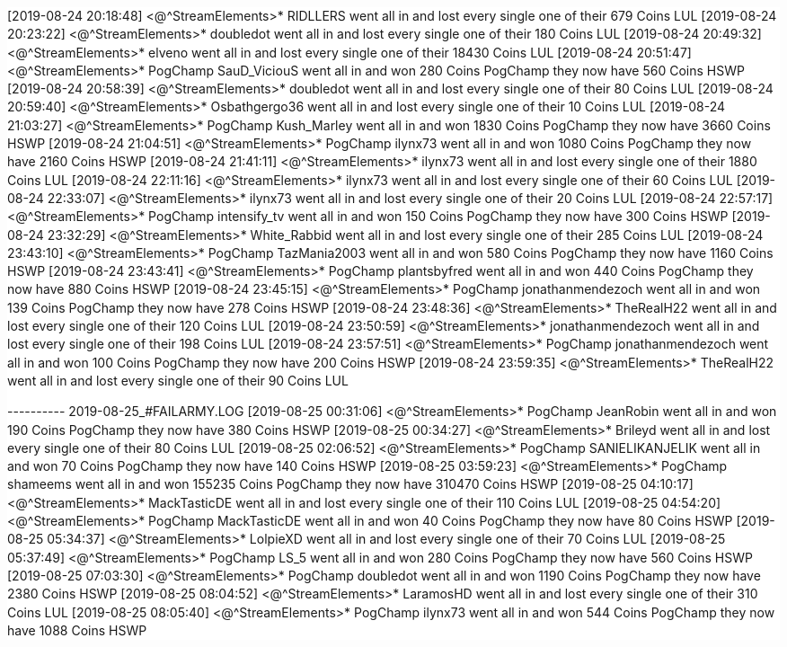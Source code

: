 [2019-08-24 20:18:48] <@^StreamElements>* RIDLLERS went all in and lost every single one of their 679 Coins LUL
[2019-08-24 20:23:22] <@^StreamElements>* doubledot went all in and lost every single one of their 180 Coins LUL
[2019-08-24 20:49:32] <@^StreamElements>* elveno went all in and lost every single one of their 18430 Coins LUL
[2019-08-24 20:51:47] <@^StreamElements>* PogChamp SauD_ViciouS went all in and won 280 Coins PogChamp they now have 560 Coins HSWP
[2019-08-24 20:58:39] <@^StreamElements>* doubledot went all in and lost every single one of their 80 Coins LUL
[2019-08-24 20:59:40] <@^StreamElements>* Osbathgergo36 went all in and lost every single one of their 10 Coins LUL
[2019-08-24 21:03:27] <@^StreamElements>* PogChamp Kush_Marley went all in and won 1830 Coins PogChamp they now have 3660 Coins HSWP
[2019-08-24 21:04:51] <@^StreamElements>* PogChamp ilynx73 went all in and won 1080 Coins PogChamp they now have 2160 Coins HSWP
[2019-08-24 21:41:11] <@^StreamElements>* ilynx73 went all in and lost every single one of their 1880 Coins LUL
[2019-08-24 22:11:16] <@^StreamElements>* ilynx73 went all in and lost every single one of their 60 Coins LUL
[2019-08-24 22:33:07] <@^StreamElements>* ilynx73 went all in and lost every single one of their 20 Coins LUL
[2019-08-24 22:57:17] <@^StreamElements>* PogChamp intensify_tv went all in and won 150 Coins PogChamp they now have 300 Coins HSWP
[2019-08-24 23:32:29] <@^StreamElements>* White_Rabbid went all in and lost every single one of their 285 Coins LUL
[2019-08-24 23:43:10] <@^StreamElements>* PogChamp TazMania2003 went all in and won 580 Coins PogChamp they now have 1160 Coins HSWP
[2019-08-24 23:43:41] <@^StreamElements>* PogChamp plantsbyfred went all in and won 440 Coins PogChamp they now have 880 Coins HSWP
[2019-08-24 23:45:15] <@^StreamElements>* PogChamp jonathanmendezoch went all in and won 139 Coins PogChamp they now have 278 Coins HSWP
[2019-08-24 23:48:36] <@^StreamElements>* TheRealH22 went all in and lost every single one of their 120 Coins LUL
[2019-08-24 23:50:59] <@^StreamElements>* jonathanmendezoch went all in and lost every single one of their 198 Coins LUL
[2019-08-24 23:57:51] <@^StreamElements>* PogChamp jonathanmendezoch went all in and won 100 Coins PogChamp they now have 200 Coins HSWP
[2019-08-24 23:59:35] <@^StreamElements>* TheRealH22 went all in and lost every single one of their 90 Coins LUL

---------- 2019-08-25_#FAILARMY.LOG
[2019-08-25 00:31:06] <@^StreamElements>* PogChamp JeanRobin went all in and won 190 Coins PogChamp they now have 380 Coins HSWP
[2019-08-25 00:34:27] <@^StreamElements>* Brileyd went all in and lost every single one of their 80 Coins LUL
[2019-08-25 02:06:52] <@^StreamElements>* PogChamp SANIELIKANJELIK went all in and won 70 Coins PogChamp they now have 140 Coins HSWP
[2019-08-25 03:59:23] <@^StreamElements>* PogChamp shameems went all in and won 155235 Coins PogChamp they now have 310470 Coins HSWP
[2019-08-25 04:10:17] <@^StreamElements>* MackTasticDE went all in and lost every single one of their 110 Coins LUL
[2019-08-25 04:54:20] <@^StreamElements>* PogChamp MackTasticDE went all in and won 40 Coins PogChamp they now have 80 Coins HSWP
[2019-08-25 05:34:37] <@^StreamElements>* LolpieXD went all in and lost every single one of their 70 Coins LUL
[2019-08-25 05:37:49] <@^StreamElements>* PogChamp LS_5 went all in and won 280 Coins PogChamp they now have 560 Coins HSWP
[2019-08-25 07:03:30] <@^StreamElements>* PogChamp doubledot went all in and won 1190 Coins PogChamp they now have 2380 Coins HSWP
[2019-08-25 08:04:52] <@^StreamElements>* LaramosHD went all in and lost every single one of their 310 Coins LUL
[2019-08-25 08:05:40] <@^StreamElements>* PogChamp ilynx73 went all in and won 544 Coins PogChamp they now have 1088 Coins HSWP
